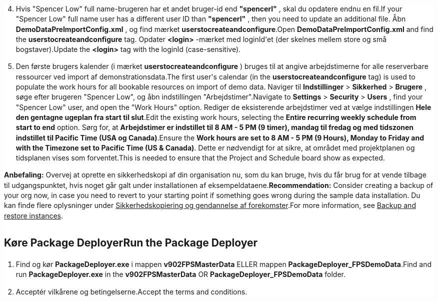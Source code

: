 4. <span data-ttu-id="b8a5f-189">Hvis "Spencer Low" full name-brugeren har et andet bruger-id end **"spencerl"** , skal du opdatere endnu en fil.</span><span class="sxs-lookup"><span data-stu-id="b8a5f-189">If your "Spencer Low" full name user has a different user ID than **"spencerl"** , then you need to update an additional file.</span></span> <span data-ttu-id="b8a5f-190">Åbn **DemoDataPreImportConfig.xml** , og find mærket **userstocreateandconfigure**.</span><span class="sxs-lookup"><span data-stu-id="b8a5f-190">Open **DemoDataPreImportConfig.xml** and find the **userstocreateandconfigure** tag.</span></span> <span data-ttu-id="b8a5f-191">Opdater **\<login\>** -mærket med loginId'et (der skelnes mellem store og små bogstaver).</span><span class="sxs-lookup"><span data-stu-id="b8a5f-191">Update the **\<login\>** tag with the loginId (case-sensitive).</span></span> 

5. <span data-ttu-id="b8a5f-192">Den første brugers kalender (i mærket **userstocreateandconfigure** ) bruges til at angive arbejdstimerne for alle reserverbare ressourcer ved import af demonstrationsdata.</span><span class="sxs-lookup"><span data-stu-id="b8a5f-192">The first user's calendar (in the **userstocreateandconfigure** tag) is used to populate the work hours for all bookable resources on import of demo data.</span></span> <span data-ttu-id="b8a5f-193">Naviger til **Indstillinger** > **Sikkerhed** > **Brugere** , søge efter brugeren "Spencer Low", og åbn indstillingen "Arbejdstimer".</span><span class="sxs-lookup"><span data-stu-id="b8a5f-193">Navigate to **Settings** > **Security** > **Users** , find your "Spencer Low" user, and open the "Work Hours" option.</span></span> <span data-ttu-id="b8a5f-194">Rediger de eksisterende arbejdstimer ved at vælge indstillingen **Hele den gentagne ugeplan fra start til slut**.</span><span class="sxs-lookup"><span data-stu-id="b8a5f-194">Edit the existing work hours, selecting the **Entire recurring weekly schedule from start to end** option.</span></span> <span data-ttu-id="b8a5f-195">Sørg for, at **Arbejdstimer er indstillet til 8 AM - 5 PM (9 timer), mandag til fredag og med tidszonen indstillet til Pacific Time (USA og Canada)**.</span><span class="sxs-lookup"><span data-stu-id="b8a5f-195">Ensure the **Work hours are set to 8 AM - 5 PM (9 Hours), Monday to Friday and with the Timezone set to Pacific Time (US & Canada)**.</span></span> <span data-ttu-id="b8a5f-196">Dette er nødvendigt for at sikre, at området med projektplanen og tidsplanen vises som forventet.</span><span class="sxs-lookup"><span data-stu-id="b8a5f-196">This is needed to ensure that the Project and Schedule board show as expected.</span></span>

<span data-ttu-id="b8a5f-197">**Anbefaling:** Overvej at oprette en sikkerhedskopi af din organisation nu, som du kan bruge, hvis du får brug for at vende tilbage til udgangspunktet, hvis noget går galt under installationen af eksempeldataene.</span><span class="sxs-lookup"><span data-stu-id="b8a5f-197">**Recommendation:** Consider creating a backup of your org now, in case you need to revert to your starting point if something goes wrong during the sample data installation.</span></span> <span data-ttu-id="b8a5f-198">Du kan finde flere oplysninger under [Sikkerhedskopiering og gendannelse af forekomster](https://docs.microsoft.com/dynamics365/customer-engagement/admin/backup-restore-instances).</span><span class="sxs-lookup"><span data-stu-id="b8a5f-198">For more information, see [Backup and restore instances](https://docs.microsoft.com/dynamics365/customer-engagement/admin/backup-restore-instances).</span></span>

## <a name="run-the-package-deployer"></a><span data-ttu-id="b8a5f-199">Køre Package Deployer</span><span class="sxs-lookup"><span data-stu-id="b8a5f-199">Run the Package Deployer</span></span>

1. <span data-ttu-id="b8a5f-200">Find og kør **PackageDeployer.exe** i mappen **v902FPSMasterData** ELLER mappen **PackageDeployer_FPSDemoData**.</span><span class="sxs-lookup"><span data-stu-id="b8a5f-200">Find and run **PackageDeployer.exe** in the **v902FPSMasterData** OR **PackageDeployer_FPSDemoData** folder.</span></span>

2. <span data-ttu-id="b8a5f-201">Acceptér vilkårene og betingelserne.</span><span class="sxs-lookup"><span data-stu-id="b8a5f-201">Accept the terms and conditions.</span></span>
